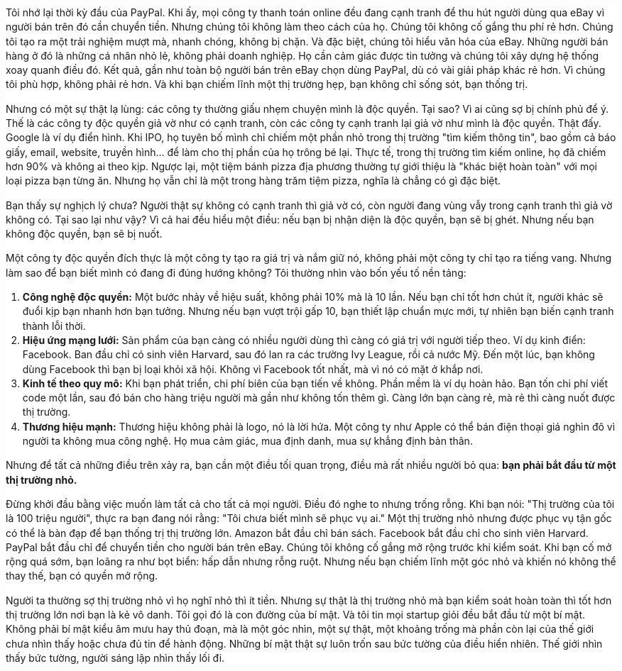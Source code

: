 Tôi nhớ lại thời kỳ đầu của PayPal. Khi ấy, mọi công ty thanh toán online đều đang cạnh tranh để thu hút người dùng qua eBay vì người bán trên đó cần chuyển tiền. Nhưng chúng tôi không làm theo cách của họ. Chúng tôi không cố gắng thu phí rẻ hơn. Chúng tôi tạo ra một trải nghiệm mượt mà, nhanh chóng, không bị chặn. Và đặc biệt, chúng tôi hiểu văn hóa của eBay. Những người bán hàng ở đó là những cá nhân nhỏ lẻ, không phải doanh nghiệp. Họ cần cảm giác được tin tưởng và chúng tôi xây dựng hệ thống xoay quanh điều đó. Kết quả, gần như toàn bộ người bán trên eBay chọn dùng PayPal, dù có vài giải pháp khác rẻ hơn. Vì chúng tôi phù hợp, không phải rẻ hơn. Và khi bạn chiếm lĩnh một thị trường hẹp, bạn không chỉ sống sót, bạn thống trị.

Nhưng có một sự thật lạ lùng: các công ty thường giấu nhẹm chuyện mình là độc quyền. Tại sao? Vì ai cũng sợ bị chính phủ để ý. Thế là các công ty độc quyền giả vờ như có cạnh tranh, còn các công ty cạnh tranh lại giả vờ như mình là độc quyền. Thật đấy. Google là ví dụ điển hình. Khi IPO, họ tuyên bố mình chỉ chiếm một phần nhỏ trong thị trường "tìm kiếm thông tin", bao gồm cả báo giấy, email, website, truyền hình... để làm cho thị phần của họ trông bé lại. Thực tế, trong thị trường tìm kiếm online, họ đã chiếm hơn 90% và không ai theo kịp. Ngược lại, một tiệm bánh pizza địa phương thường tự giới thiệu là "khác biệt hoàn toàn" với mọi loại pizza bạn từng ăn. Nhưng họ vẫn chỉ là một trong hàng trăm tiệm pizza, nghĩa là chẳng có gì đặc biệt.

Bạn thấy sự nghịch lý chưa? Người thật sự không có cạnh tranh thì giả vờ có, còn người đang vùng vẫy trong cạnh tranh thì giả vờ không có. Tại sao lại như vậy? Vì cả hai đều hiểu một điều: nếu bạn bị nhận diện là độc quyền, bạn sẽ bị ghét. Nhưng nếu bạn không độc quyền, bạn sẽ bị nuốt.

Một công ty độc quyền đích thực là một công ty tạo ra giá trị và nắm giữ nó, không phải một công ty chỉ tạo ra tiếng vang. Nhưng làm sao để bạn biết mình có đang đi đúng hướng không? Tôi thường nhìn vào bốn yếu tố nền tảng:

1.  **Công nghệ độc quyền:** Một bước nhảy về hiệu suất, không phải 10% mà là 10 lần. Nếu bạn chỉ tốt hơn chút ít, người khác sẽ đuổi kịp bạn nhanh hơn bạn tưởng. Nhưng nếu bạn vượt trội gấp 10, bạn thiết lập chuẩn mực mới, tự nhiên bạn biến cạnh tranh thành lỗi thời.
2.  **Hiệu ứng mạng lưới:** Sản phẩm của bạn càng có nhiều người dùng thì càng có giá trị với người tiếp theo. Ví dụ kinh điển: Facebook. Ban đầu chỉ có sinh viên Harvard, sau đó lan ra các trường Ivy League, rồi cả nước Mỹ. Đến một lúc, bạn không dùng Facebook thì bạn bị loại khỏi xã hội. Không vì Facebook tốt nhất, mà vì nó có mặt ở khắp nơi.
3.  **Kinh tế theo quy mô:** Khi bạn phát triển, chi phí biên của bạn tiến về không. Phần mềm là ví dụ hoàn hảo. Bạn tốn chi phí viết code một lần, sau đó bán cho hàng triệu người mà gần như không tốn thêm gì. Càng lớn bạn càng rẻ, mà rẻ thì càng nuốt được thị trường.
4.  **Thương hiệu mạnh:** Thương hiệu không phải là logo, nó là lời hứa. Một công ty như Apple có thể bán điện thoại giá nghìn đô vì người ta không mua công nghệ. Họ mua cảm giác, mua định danh, mua sự khẳng định bản thân.

Nhưng để tất cả những điều trên xảy ra, bạn cần một điều tối quan trọng, điều mà rất nhiều người bỏ qua: **bạn phải bắt đầu từ một thị trường nhỏ.**

Đừng khởi đầu bằng việc muốn làm tất cả cho tất cả mọi người. Điều đó nghe to nhưng trống rỗng. Khi bạn nói: "Thị trường của tôi là 100 triệu người", thực ra bạn đang nói rằng: "Tôi chưa biết mình sẽ phục vụ ai." Một thị trường nhỏ nhưng được phục vụ tận gốc có thể là bàn đạp để bạn thống trị thị trường lớn. Amazon bắt đầu chỉ bán sách. Facebook bắt đầu chỉ cho sinh viên Harvard. PayPal bắt đầu chỉ để chuyển tiền cho người bán trên eBay. Chúng tôi không cố gắng mở rộng trước khi kiểm soát. Khi bạn cố mở rộng quá sớm, bạn loãng ra như bọt biển: hấp dẫn nhưng rỗng ruột. Nhưng nếu bạn chiếm lĩnh một góc nhỏ và khiến nó không thể thay thế, bạn có quyền mở rộng.

Người ta thường sợ thị trường nhỏ vì họ nghĩ nhỏ thì ít tiền. Nhưng sự thật là thị trường nhỏ mà bạn kiểm soát hoàn toàn thì tốt hơn thị trường lớn nơi bạn là kẻ vô danh. Tôi gọi đó là con đường của bí mật. Và tôi tin mọi startup giỏi đều bắt đầu từ một bí mật. Không phải bí mật kiểu âm mưu hay thủ đoạn, mà là một góc nhìn, một sự thật, một khoảng trống mà phần còn lại của thế giới chưa nhìn thấy hoặc chưa đủ tin để hành động. Những bí mật thật sự luôn trốn sau bức tường của điều hiển nhiên. Thế giới nhìn thấy bức tường, người sáng lập nhìn thấy lối đi.
